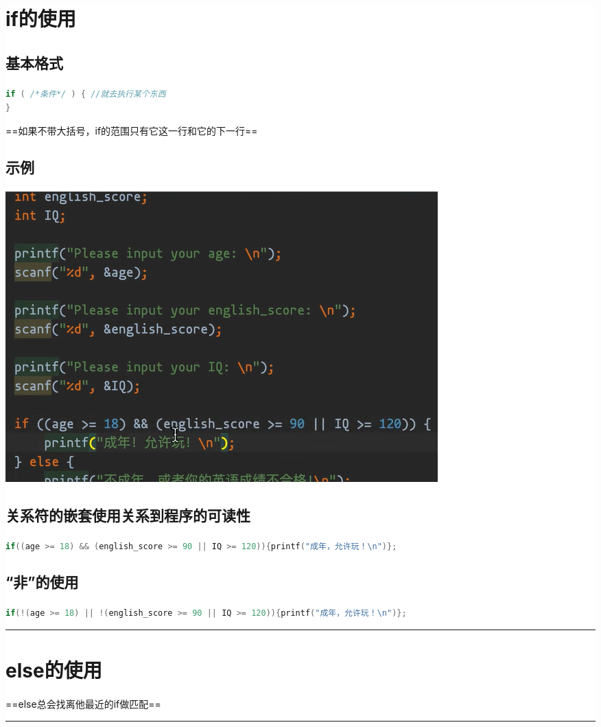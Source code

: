 # if的使用
## 基本格式
```c
if ( /*条件*/ ) { //就去执行某个东西
}
```

==如果不带大括号，if的范围只有它这一行和它的下一行==
## 示例
![](images/2022-08-01-15-09-04.png)

## 关系符的嵌套使用关系到程序的可读性
```c
if((age >= 18) && (english_score >= 90 || IQ >= 120)){printf("成年，允许玩！\n")};
```
## “非”的使用
```c
if(!(age >= 18) || !(english_score >= 90 || IQ >= 120)){printf("成年，允许玩！\n")};
```
---
# else的使用
==else总会找离他最近的if做匹配==

---
